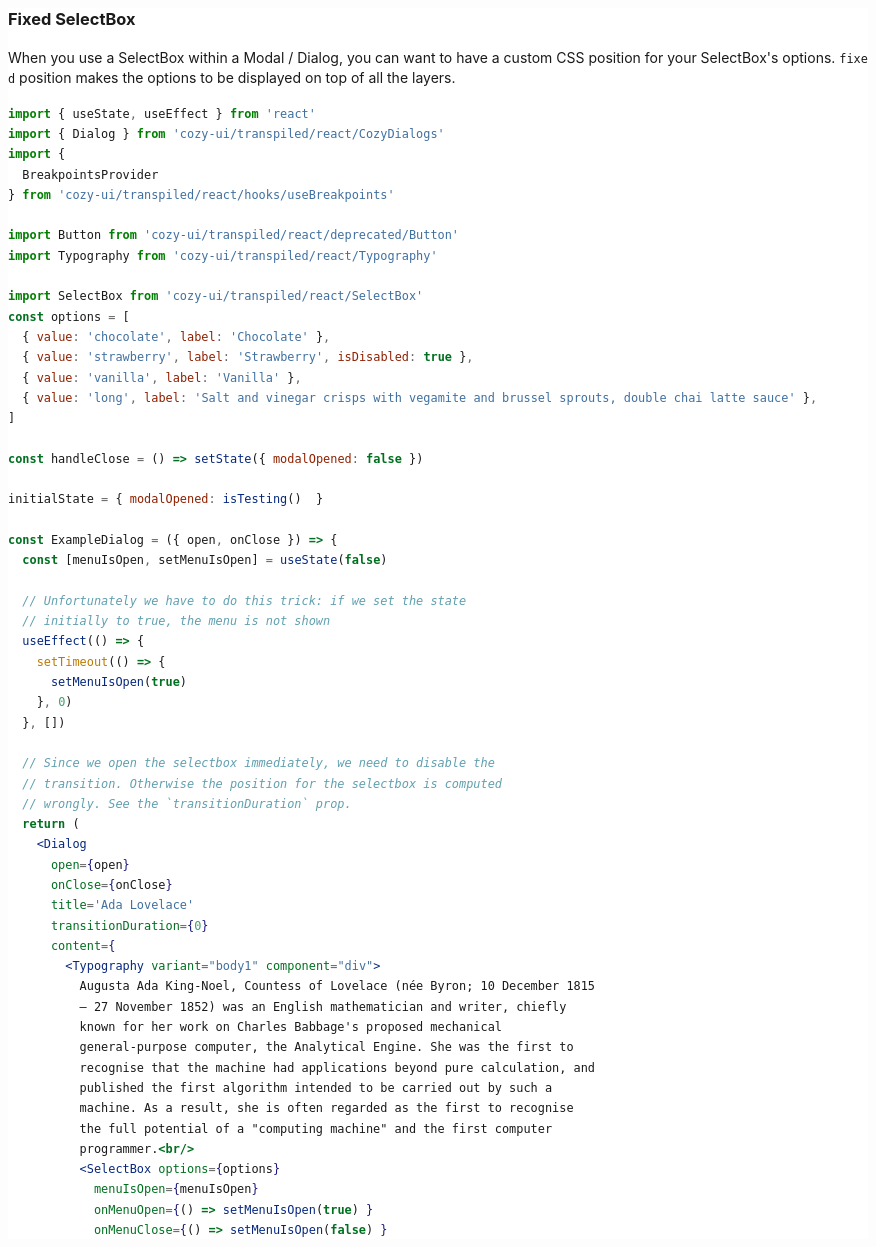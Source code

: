 ### Fixed SelectBox

When you use a SelectBox within a Modal / Dialog, you can want to have
a custom CSS position for your SelectBox's options. `fixed` position makes
the options to be displayed on top of all the layers.

```jsx
import { useState, useEffect } from 'react'
import { Dialog } from 'cozy-ui/transpiled/react/CozyDialogs'
import {
  BreakpointsProvider
} from 'cozy-ui/transpiled/react/hooks/useBreakpoints'

import Button from 'cozy-ui/transpiled/react/deprecated/Button'
import Typography from 'cozy-ui/transpiled/react/Typography'

import SelectBox from 'cozy-ui/transpiled/react/SelectBox'
const options = [
  { value: 'chocolate', label: 'Chocolate' },
  { value: 'strawberry', label: 'Strawberry', isDisabled: true },
  { value: 'vanilla', label: 'Vanilla' },
  { value: 'long', label: 'Salt and vinegar crisps with vegamite and brussel sprouts, double chai latte sauce' },
]

const handleClose = () => setState({ modalOpened: false })

initialState = { modalOpened: isTesting()  }

const ExampleDialog = ({ open, onClose }) => {
  const [menuIsOpen, setMenuIsOpen] = useState(false)

  // Unfortunately we have to do this trick: if we set the state
  // initially to true, the menu is not shown
  useEffect(() => {
    setTimeout(() => {
      setMenuIsOpen(true)
    }, 0)
  }, [])

  // Since we open the selectbox immediately, we need to disable the
  // transition. Otherwise the position for the selectbox is computed
  // wrongly. See the `transitionDuration` prop.
  return (
    <Dialog
      open={open}
      onClose={onClose}
      title='Ada Lovelace'
      transitionDuration={0}
      content={
        <Typography variant="body1" component="div">
          Augusta Ada King-Noel, Countess of Lovelace (née Byron; 10 December 1815
          – 27 November 1852) was an English mathematician and writer, chiefly
          known for her work on Charles Babbage's proposed mechanical
          general-purpose computer, the Analytical Engine. She was the first to
          recognise that the machine had applications beyond pure calculation, and
          published the first algorithm intended to be carried out by such a
          machine. As a result, she is often regarded as the first to recognise
          the full potential of a "computing machine" and the first computer
          programmer.<br/>
          <SelectBox options={options}
            menuIsOpen={menuIsOpen}
            onMenuOpen={() => setMenuIsOpen(true) }
            onMenuClose={() => setMenuIsOpen(false) }
```